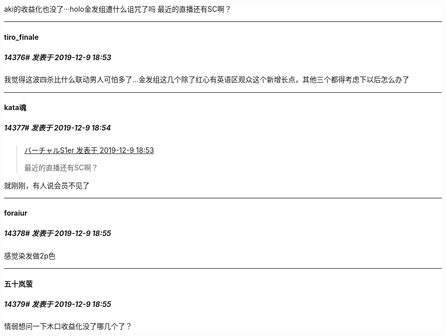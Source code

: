 aki的收益化也没了···holo金发组遭什么诅咒了吗</blockquote>
最近的直播还有SC啊？







-----

####  tiro_finale  
##### 14376#       发表于 2019-12-9 18:53




我觉得这波四杀比什么联动男人可怕多了...金发组这几个除了红心有英语区观众这个新增长点，其他三个都得考虑下以后怎么办了







-----

####  kata魂  
##### 14377#       发表于 2019-12-9 18:54



<blockquote><a href="httphttps://bbs.saraba1st.com/2b/forum.php?mod=redirect&amp;goto=findpost&amp;pid=45789362&amp;ptid=1857164" target="_blank">バーチャルS1er 发表于 2019-12-9 18:53</a>

最近的直播还有SC啊？</blockquote>
就刚刚，有人说会员不见了







-----

####  foraiur  
##### 14378#       发表于 2019-12-9 18:55




感觉染发做2p色







-----

####  五十岚萤  
##### 14379#       发表于 2019-12-9 18:55




情弱想问一下木口收益化没了哪几个了？
